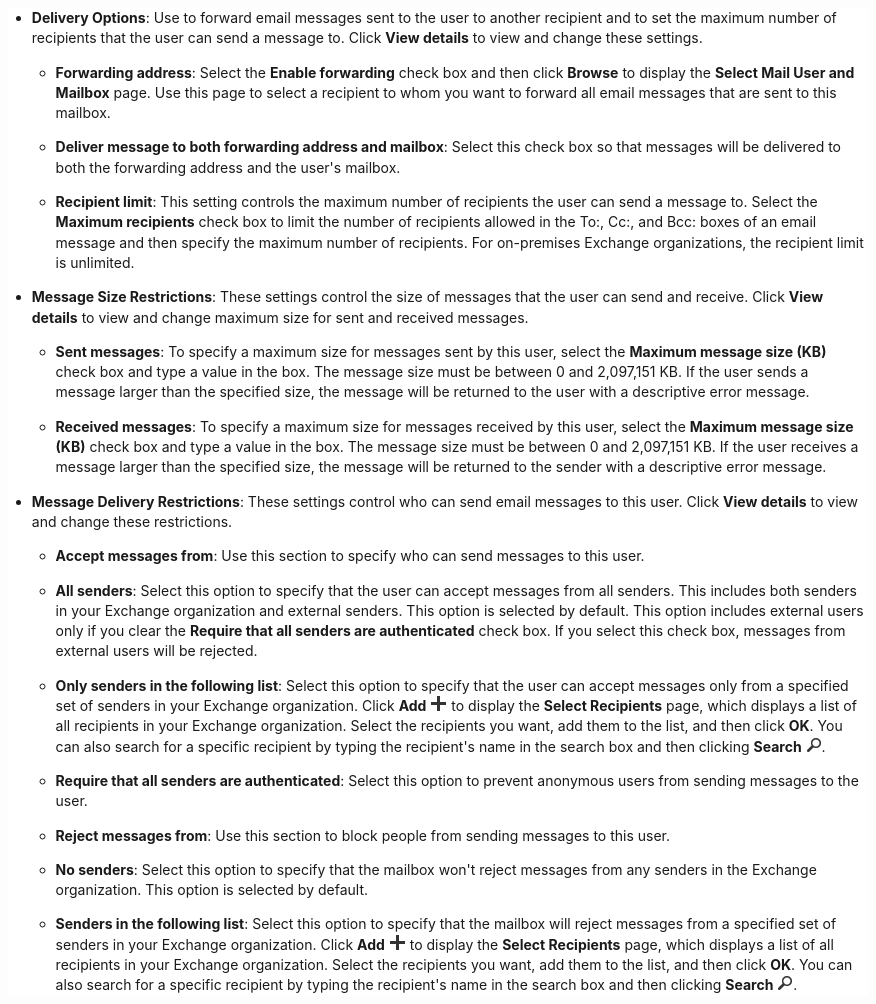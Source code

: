 - **Delivery Options**: Use to forward email messages sent to the user to another recipient and to set the maximum number of recipients that the user can send a message to. Click **View details** to view and change these settings.
    
  - **Forwarding address**: Select the **Enable forwarding** check box and then click **Browse** to display the **Select Mail User and Mailbox** page. Use this page to select a recipient to whom you want to forward all email messages that are sent to this mailbox.
    
  - **Deliver message to both forwarding address and mailbox**: Select this check box so that messages will be delivered to both the forwarding address and the user's mailbox.
    
  - **Recipient limit**: This setting controls the maximum number of recipients the user can send a message to. Select the **Maximum recipients** check box to limit the number of recipients allowed in the To:, Cc:, and Bcc: boxes of an email message and then specify the maximum number of recipients. For on-premises Exchange organizations, the recipient limit is unlimited.
    
- **Message Size Restrictions**: These settings control the size of messages that the user can send and receive. Click **View details** to view and change maximum size for sent and received messages.
    
  - **Sent messages**: To specify a maximum size for messages sent by this user, select the **Maximum message size (KB)** check box and type a value in the box. The message size must be between 0 and 2,097,151 KB. If the user sends a message larger than the specified size, the message will be returned to the user with a descriptive error message.
    
  - **Received messages**: To specify a maximum size for messages received by this user, select the **Maximum message size (KB)** check box and type a value in the box. The message size must be between 0 and 2,097,151 KB. If the user receives a message larger than the specified size, the message will be returned to the sender with a descriptive error message.
    
- **Message Delivery Restrictions**: These settings control who can send email messages to this user. Click **View details** to view and change these restrictions.
    
  - **Accept messages from**: Use this section to specify who can send messages to this user.
    
  - **All senders**: Select this option to specify that the user can accept messages from all senders. This includes both senders in your Exchange organization and external senders. This option is selected by default. This option includes external users only if you clear the **Require that all senders are authenticated** check box. If you select this check box, messages from external users will be rejected.
    
  - **Only senders in the following list**: Select this option to specify that the user can accept messages only from a specified set of senders in your Exchange organization. Click **Add** ![Add icon](../../media/ITPro_EAC_AddIcon.png) to display the **Select Recipients** page, which displays a list of all recipients in your Exchange organization. Select the recipients you want, add them to the list, and then click **OK**. You can also search for a specific recipient by typing the recipient's name in the search box and then clicking **Search** ![Search icon](../../media/ITPro_EAC_.png).
    
  - **Require that all senders are authenticated**: Select this option to prevent anonymous users from sending messages to the user.
    
  - **Reject messages from**: Use this section to block people from sending messages to this user.
    
  - **No senders**: Select this option to specify that the mailbox won't reject messages from any senders in the Exchange organization. This option is selected by default.
    
  - **Senders in the following list**: Select this option to specify that the mailbox will reject messages from a specified set of senders in your Exchange organization. Click **Add** ![Add icon](../../media/ITPro_EAC_AddIcon.png) to display the **Select Recipients** page, which displays a list of all recipients in your Exchange organization. Select the recipients you want, add them to the list, and then click **OK**. You can also search for a specific recipient by typing the recipient's name in the search box and then clicking **Search** ![Search icon](../../media/ITPro_EAC_.png).
    